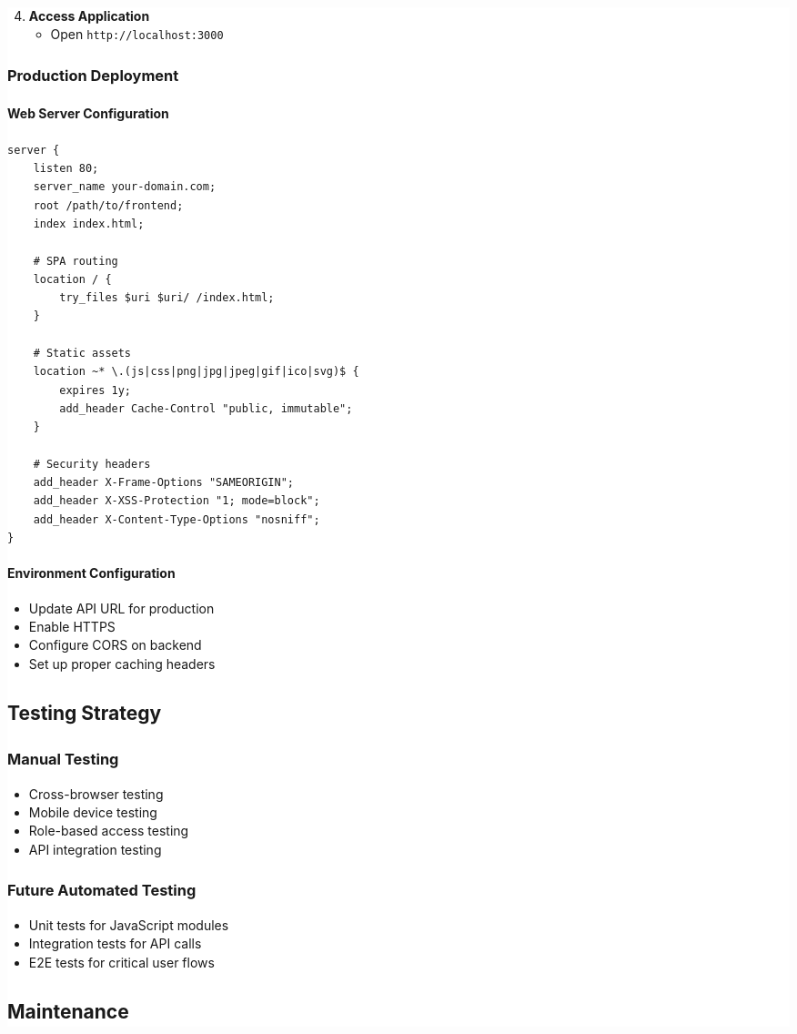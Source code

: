 4. **Access Application**
   - Open `http://localhost:3000`

### Production Deployment

#### Web Server Configuration
```nginx
server {
    listen 80;
    server_name your-domain.com;
    root /path/to/frontend;
    index index.html;

    # SPA routing
    location / {
        try_files $uri $uri/ /index.html;
    }

    # Static assets
    location ~* \.(js|css|png|jpg|jpeg|gif|ico|svg)$ {
        expires 1y;
        add_header Cache-Control "public, immutable";
    }

    # Security headers
    add_header X-Frame-Options "SAMEORIGIN";
    add_header X-XSS-Protection "1; mode=block";
    add_header X-Content-Type-Options "nosniff";
}
```

#### Environment Configuration
- Update API URL for production
- Enable HTTPS
- Configure CORS on backend
- Set up proper caching headers

## Testing Strategy

### Manual Testing
- Cross-browser testing
- Mobile device testing
- Role-based access testing
- API integration testing

### Future Automated Testing
- Unit tests for JavaScript modules
- Integration tests for API calls
- E2E tests for critical user flows

## Maintenance
